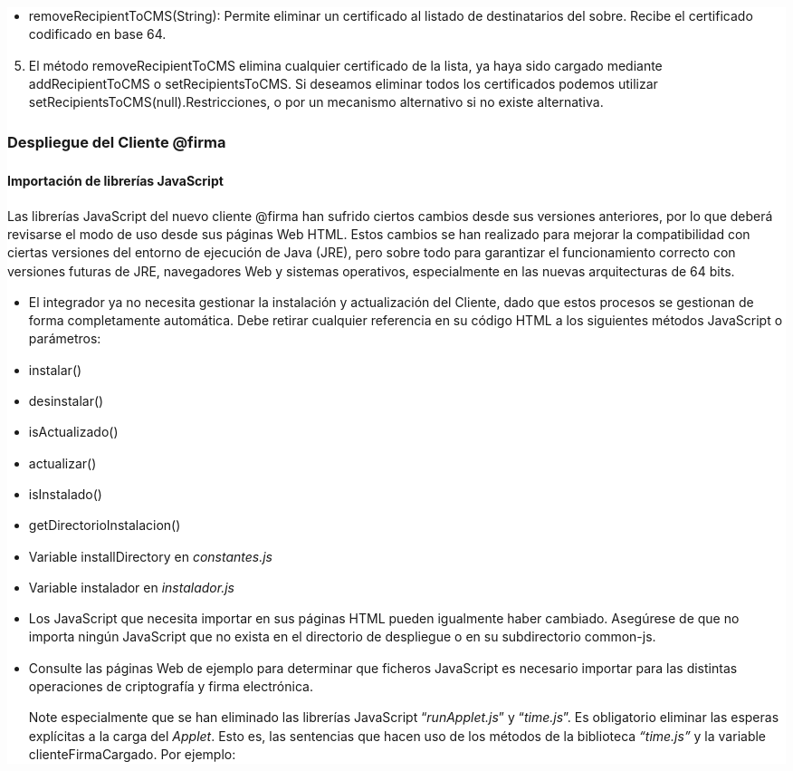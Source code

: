 - removeRecipientToCMS(String): Permite eliminar un certificado al
  listado de destinatarios del sobre. Recibe el certificado codificado
  en base 64.

5.  El método removeRecipientToCMS elimina cualquier certificado de la
    lista, ya haya sido cargado mediante addRecipientToCMS o
    setRecipientsToCMS. Si deseamos eliminar todos los certificados
    podemos utilizar setRecipientsToCMS(null).Restricciones, o por un
    mecanismo alternativo si no existe alternativa.

### Despliegue del Cliente @firma

#### Importación de librerías JavaScript

Las librerías JavaScript del nuevo cliente @firma han sufrido ciertos
cambios desde sus versiones anteriores, por lo que deberá revisarse el
modo de uso desde sus páginas Web HTML. Estos cambios se han realizado
para mejorar la compatibilidad con ciertas versiones del entorno de
ejecución de Java (JRE), pero sobre todo para garantizar el
funcionamiento correcto con versiones futuras de JRE, navegadores Web y
sistemas operativos, especialmente en las nuevas arquitecturas de 64
bits.

- El integrador ya no necesita gestionar la instalación y actualización
  del Cliente, dado que estos procesos se gestionan de forma
  completamente automática. Debe retirar cualquier referencia en su
  código HTML a los siguientes métodos JavaScript o parámetros:



- instalar()

- desinstalar()

- isActualizado()

- actualizar()

- isInstalado()

- getDirectorioInstalacion()

- Variable installDirectory en *constantes.js*

- Variable instalador en *instalador.js*



- Los JavaScript que necesita importar en sus páginas HTML pueden
  igualmente haber cambiado. Asegúrese de que no importa ningún
  JavaScript que no exista en el directorio de despliegue o en su
  subdirectorio common-js.



- Consulte las páginas Web de ejemplo para determinar que ficheros
  JavaScript es necesario importar para las distintas operaciones de
  criptografía y firma electrónica.

  Note especialmente que se han eliminado las librerías JavaScript
  “*runApplet.js*” y “*time.js*”. Es obligatorio eliminar las esperas
  explícitas a la carga del *Applet*. Esto es, las sentencias que hacen
  uso de los métodos de la biblioteca *“time.js”* y la variable
  clienteFirmaCargado. Por ejemplo:
